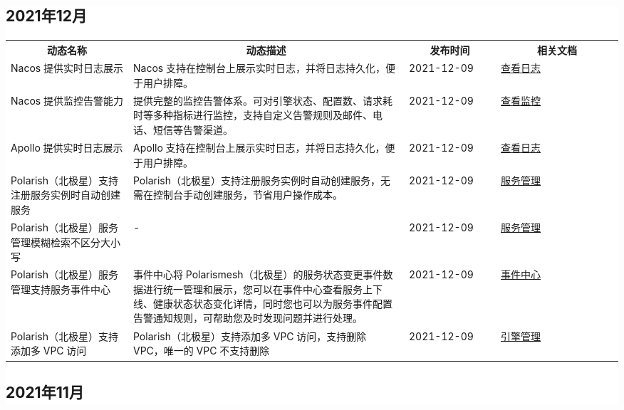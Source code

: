 


## 2021年12月

<table><tr>
<th width="20%">动态名称</th>
<th width="45%">动态描述</th>
<th width="15%">发布时间</th>
<th width="20%">相关文档</th>
</tr><tr>
<td>Nacos 提供实时日志展示</td>
<td>Nacos 支持在控制台上展示实时日志，并将日志持久化，便于用户排障。</td>
<td>2021-12-09</td>
<td><a href="">查看日志</a></td>
</tr><tr>
<td>Nacos 提供监控告警能力</td>
<td>提供完整的监控告警体系。可对引擎状态、配置数、请求耗时等多种指标进行监控，支持自定义告警规则及邮件、电话、短信等告警渠道。</td>
<td>2021-12-09</td>
<td><a href="">查看监控</a></td>
</tr><tr>
<td>Apollo 提供实时日志展示</td>
<td>Apollo 支持在控制台上展示实时日志，并将日志持久化，便于用户排障。</td>
<td>2021-12-09</td>
<td><a href="">查看日志</a></td>
</tr><tr>
<td>Polarish（北极星）支持注册服务实例时自动创建服务</td>
<td>Polarish（北极星）支持注册服务实例时自动创建服务，无需在控制台手动创建服务，节省用户操作成本。</td>
<td>2021-12-09</td>
<td><a href="https://cloud.tencent.com/document/product/1364/61436">服务管理</a></td>
</tr><tr>
<td>Polarish（北极星）服务管理模糊检索不区分大小写</td>
<td>-</td>
<td>2021-12-09</td>
<td><a href="https://cloud.tencent.com/document/product/1364/61436">服务管理</a></td>
</tr><tr>
<td>Polarish（北极星）服务管理支持服务事件中心</td>
<td>事件中心将 Polarismesh（北极星）的服务状态变更事件数据进行统一管理和展示，您可以在事件中心查看服务上下线、健康状态状态变化详情，同时您也可以为服务事件配置告警通知规则，可帮助您及时发现问题并进行处理。</td>
<td>2021-12-09</td>
<td><a href="https://cloud.tencent.com/document/product/1364/61436">事件中心</a></td>
</tr><tr>
<td>Polarish（北极星）支持添加多 VPC 访问</td>
<td>Polarish（北极星）支持添加多 VPC 访问，支持删除 VPC，唯一的 VPC 不支持删除</td>
<td>2021-12-09</td>
<td><a href="https://cloud.tencent.com/document/product/1364/65866">引擎管理</a></td>
</tr></table>




## 2021年11月
